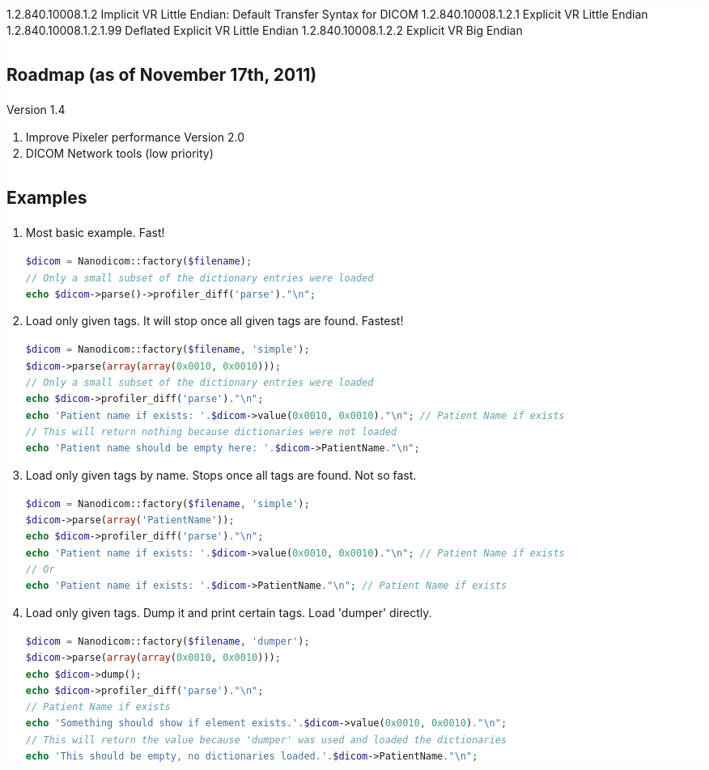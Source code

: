   1.2.840.10008.1.2          Implicit VR Little Endian: Default Transfer Syntax for DICOM
  1.2.840.10008.1.2.1      Explicit VR Little Endian
  1.2.840.10008.1.2.1.99  Deflated Explicit VR Little Endian
  1.2.840.10008.1.2.2      Explicit VR Big Endian

Roadmap (as of November 17th, 2011)
-------
Version 1.4
1) Improve Pixeler performance
Version 2.0
1) DICOM Network tools (low priority)

Examples
--------
1) Most basic example. Fast!

    ```php
    $dicom = Nanodicom::factory($filename);
    // Only a small subset of the dictionary entries were loaded
    echo $dicom->parse()->profiler_diff('parse')."\n"; 
    ```

2) Load only given tags. It will stop once all given tags are found. Fastest!

    ```php
    $dicom = Nanodicom::factory($filename, 'simple');
    $dicom->parse(array(array(0x0010, 0x0010)));
    // Only a small subset of the dictionary entries were loaded
    echo $dicom->profiler_diff('parse')."\n"; 
    echo 'Patient name if exists: '.$dicom->value(0x0010, 0x0010)."\n"; // Patient Name if exists
    // This will return nothing because dictionaries were not loaded
    echo 'Patient name should be empty here: '.$dicom->PatientName."\n";
    ```

3) Load only given tags by name. Stops once all tags are found. Not so fast.

    ```php
    $dicom = Nanodicom::factory($filename, 'simple');
    $dicom->parse(array('PatientName'));
    echo $dicom->profiler_diff('parse')."\n";
    echo 'Patient name if exists: '.$dicom->value(0x0010, 0x0010)."\n"; // Patient Name if exists
    // Or
    echo 'Patient name if exists: '.$dicom->PatientName."\n"; // Patient Name if exists
    ```

4) Load only given tags. Dump it and print certain tags. Load 'dumper' directly.

    ```php
    $dicom = Nanodicom::factory($filename, 'dumper');
    $dicom->parse(array(array(0x0010, 0x0010)));
    echo $dicom->dump();
    echo $dicom->profiler_diff('parse')."\n";
    // Patient Name if exists
    echo 'Something should show if element exists.'.$dicom->value(0x0010, 0x0010)."\n";
    // This will return the value because 'dumper' was used and loaded the dictionaries
    echo 'This should be empty, no dictionaries loaded.'.$dicom->PatientName."\n";
    ```
